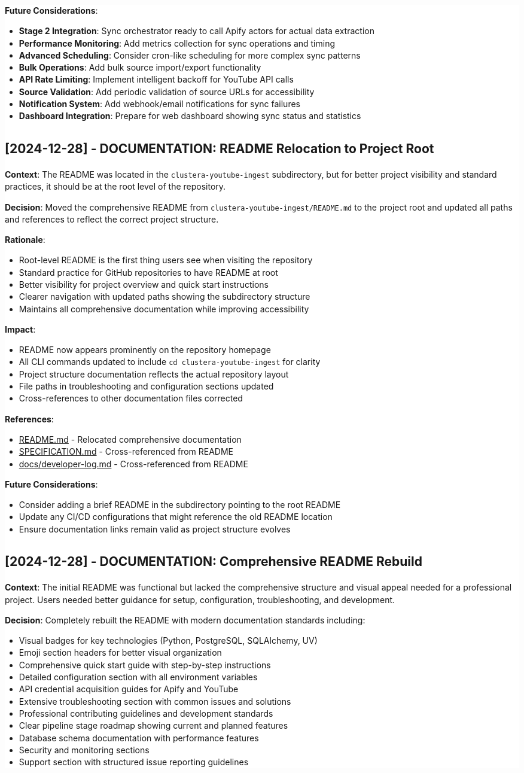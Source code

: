 **Future Considerations**: 
- **Stage 2 Integration**: Sync orchestrator ready to call Apify actors for actual data extraction
- **Performance Monitoring**: Add metrics collection for sync operations and timing
- **Advanced Scheduling**: Consider cron-like scheduling for more complex sync patterns
- **Bulk Operations**: Add bulk source import/export functionality
- **API Rate Limiting**: Implement intelligent backoff for YouTube API calls
- **Source Validation**: Add periodic validation of source URLs for accessibility
- **Notification System**: Add webhook/email notifications for sync failures
- **Dashboard Integration**: Prepare for web dashboard showing sync status and statistics

## [2024-12-28] - DOCUMENTATION: README Relocation to Project Root

**Context**: The README was located in the `clustera-youtube-ingest` subdirectory, but for better project visibility and standard practices, it should be at the root level of the repository.

**Decision**: Moved the comprehensive README from `clustera-youtube-ingest/README.md` to the project root and updated all paths and references to reflect the correct project structure.

**Rationale**: 
- Root-level README is the first thing users see when visiting the repository
- Standard practice for GitHub repositories to have README at root
- Better visibility for project overview and quick start instructions
- Clearer navigation with updated paths showing the subdirectory structure
- Maintains all comprehensive documentation while improving accessibility

**Impact**: 
- README now appears prominently on the repository homepage
- All CLI commands updated to include `cd clustera-youtube-ingest` for clarity
- Project structure documentation reflects the actual repository layout
- File paths in troubleshooting and configuration sections updated
- Cross-references to other documentation files corrected

**References**: 
- [README.md](mdc:README.md) - Relocated comprehensive documentation
- [SPECIFICATION.md](mdc:SPECIFICATION.md) - Cross-referenced from README
- [docs/developer-log.md](mdc:docs/developer-log.md) - Cross-referenced from README

**Future Considerations**: 
- Consider adding a brief README in the subdirectory pointing to the root README
- Update any CI/CD configurations that might reference the old README location
- Ensure documentation links remain valid as project structure evolves

## [2024-12-28] - DOCUMENTATION: Comprehensive README Rebuild

**Context**: The initial README was functional but lacked the comprehensive structure and visual appeal needed for a professional project. Users needed better guidance for setup, configuration, troubleshooting, and development.

**Decision**: Completely rebuilt the README with modern documentation standards including:
- Visual badges for key technologies (Python, PostgreSQL, SQLAlchemy, UV)
- Emoji section headers for better visual organization
- Comprehensive quick start guide with step-by-step instructions
- Detailed configuration section with all environment variables
- API credential acquisition guides for Apify and YouTube
- Extensive troubleshooting section with common issues and solutions
- Professional contributing guidelines and development standards
- Clear pipeline stage roadmap showing current and planned features
- Database schema documentation with performance features
- Security and monitoring sections
- Support section with structured issue reporting guidelines

